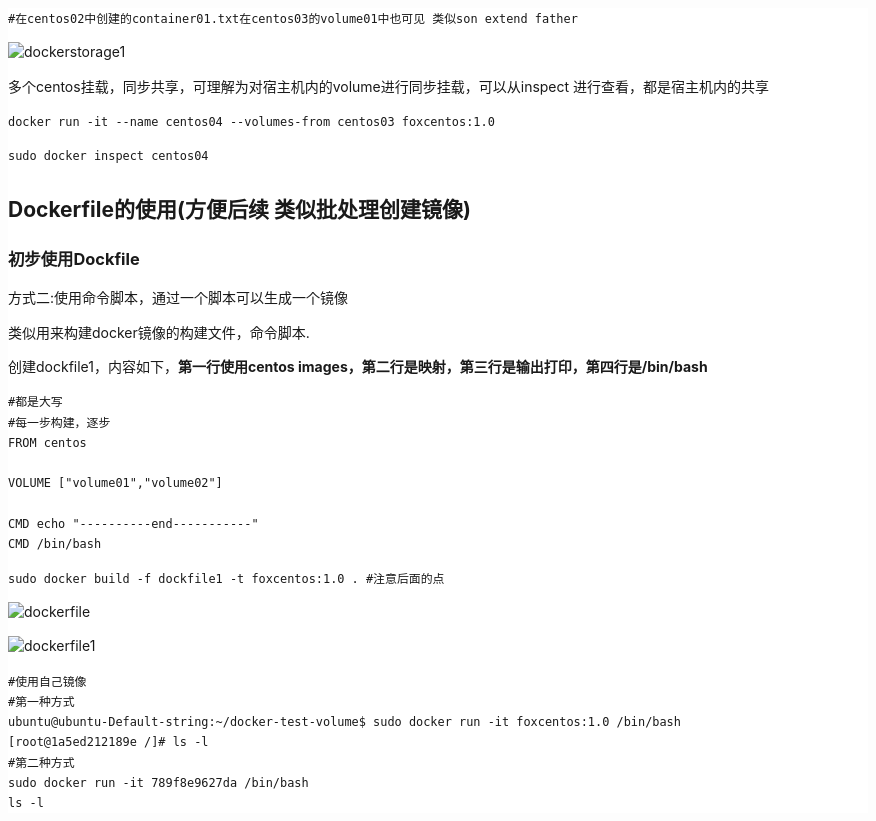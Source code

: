```shell
#在centos02中创建的container01.txt在centos03的volume01中也可见 类似son extend father 
```

![dockerstorage1](/home/ubuntu/Pictures/docker/dockerstorage1.png)

多个centos挂载，同步共享，可理解为对宿主机内的volume进行同步挂载，可以从inspect 进行查看，都是宿主机内的共享

```shell
docker run -it --name centos04 --volumes-from centos03 foxcentos:1.0
```



```shell
sudo docker inspect centos04 
```



## Dockerfile的使用(方便后续 类似批处理创建镜像)

### 初步使用Dockfile

方式二:使用命令脚本，通过一个脚本可以生成一个镜像

类似用来构建docker镜像的构建文件，命令脚本.

创建dockfile1，内容如下，**第一行使用centos images，第二行是映射，第三行是输出打印，第四行是/bin/bash**

```shell
#都是大写
#每一步构建，逐步
FROM centos

VOLUME ["volume01","volume02"]

CMD echo "----------end-----------"
CMD /bin/bash
```

```shell
sudo docker build -f dockfile1 -t foxcentos:1.0 . #注意后面的点
```

![dockerfile](/home/ubuntu/Pictures/docker/dockerfile.png)

![dockerfile1](/home/ubuntu/Pictures/docker/dockerfile1.png)



```shell
#使用自己镜像
#第一种方式
ubuntu@ubuntu-Default-string:~/docker-test-volume$ sudo docker run -it foxcentos:1.0 /bin/bash
[root@1a5ed212189e /]# ls -l
#第二种方式
sudo docker run -it 789f8e9627da /bin/bash
ls -l
```

